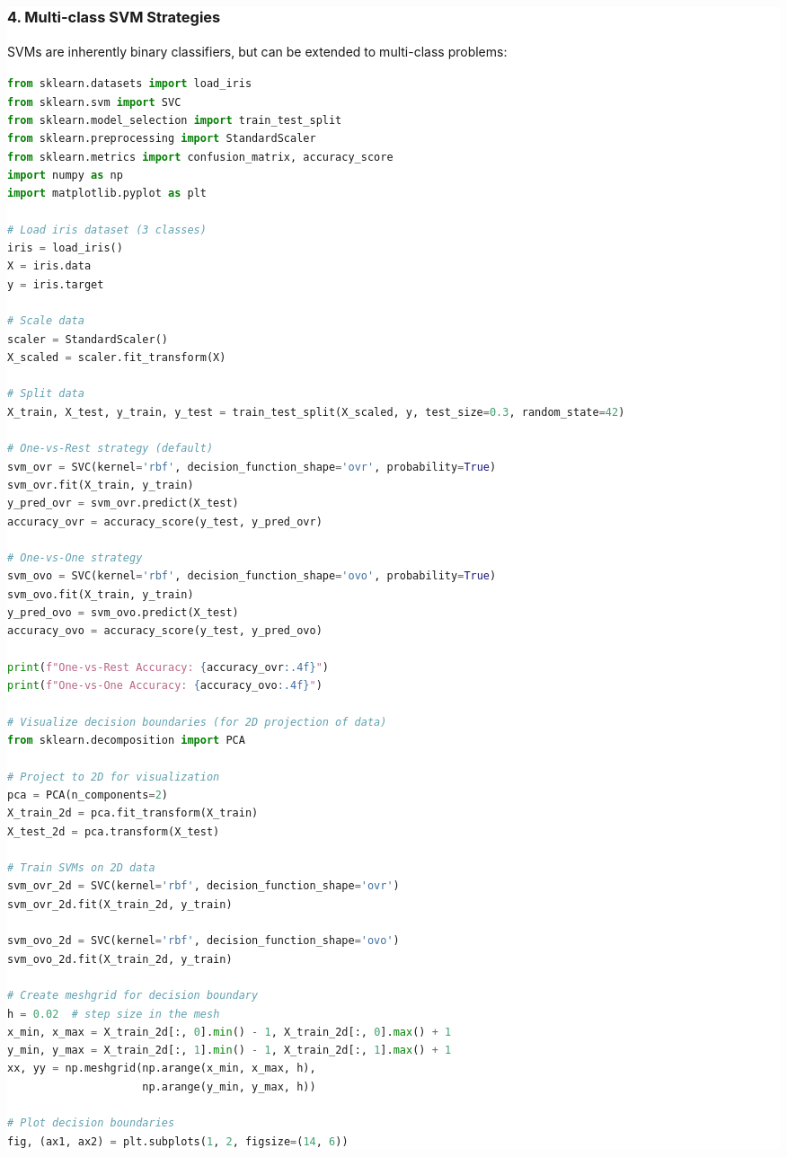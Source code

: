 ### 4. **Multi-class SVM Strategies**

SVMs are inherently binary classifiers, but can be extended to multi-class problems:

```python
from sklearn.datasets import load_iris
from sklearn.svm import SVC
from sklearn.model_selection import train_test_split
from sklearn.preprocessing import StandardScaler
from sklearn.metrics import confusion_matrix, accuracy_score
import numpy as np
import matplotlib.pyplot as plt

# Load iris dataset (3 classes)
iris = load_iris()
X = iris.data
y = iris.target

# Scale data
scaler = StandardScaler()
X_scaled = scaler.fit_transform(X)

# Split data
X_train, X_test, y_train, y_test = train_test_split(X_scaled, y, test_size=0.3, random_state=42)

# One-vs-Rest strategy (default)
svm_ovr = SVC(kernel='rbf', decision_function_shape='ovr', probability=True)
svm_ovr.fit(X_train, y_train)
y_pred_ovr = svm_ovr.predict(X_test)
accuracy_ovr = accuracy_score(y_test, y_pred_ovr)

# One-vs-One strategy
svm_ovo = SVC(kernel='rbf', decision_function_shape='ovo', probability=True)
svm_ovo.fit(X_train, y_train)
y_pred_ovo = svm_ovo.predict(X_test)
accuracy_ovo = accuracy_score(y_test, y_pred_ovo)

print(f"One-vs-Rest Accuracy: {accuracy_ovr:.4f}")
print(f"One-vs-One Accuracy: {accuracy_ovo:.4f}")

# Visualize decision boundaries (for 2D projection of data)
from sklearn.decomposition import PCA

# Project to 2D for visualization
pca = PCA(n_components=2)
X_train_2d = pca.fit_transform(X_train)
X_test_2d = pca.transform(X_test)

# Train SVMs on 2D data
svm_ovr_2d = SVC(kernel='rbf', decision_function_shape='ovr')
svm_ovr_2d.fit(X_train_2d, y_train)

svm_ovo_2d = SVC(kernel='rbf', decision_function_shape='ovo')
svm_ovo_2d.fit(X_train_2d, y_train)

# Create meshgrid for decision boundary
h = 0.02  # step size in the mesh
x_min, x_max = X_train_2d[:, 0].min() - 1, X_train_2d[:, 0].max() + 1
y_min, y_max = X_train_2d[:, 1].min() - 1, X_train_2d[:, 1].max() + 1
xx, yy = np.meshgrid(np.arange(x_min, x_max, h),
                     np.arange(y_min, y_max, h))

# Plot decision boundaries
fig, (ax1, ax2) = plt.subplots(1, 2, figsize=(14, 6))
```